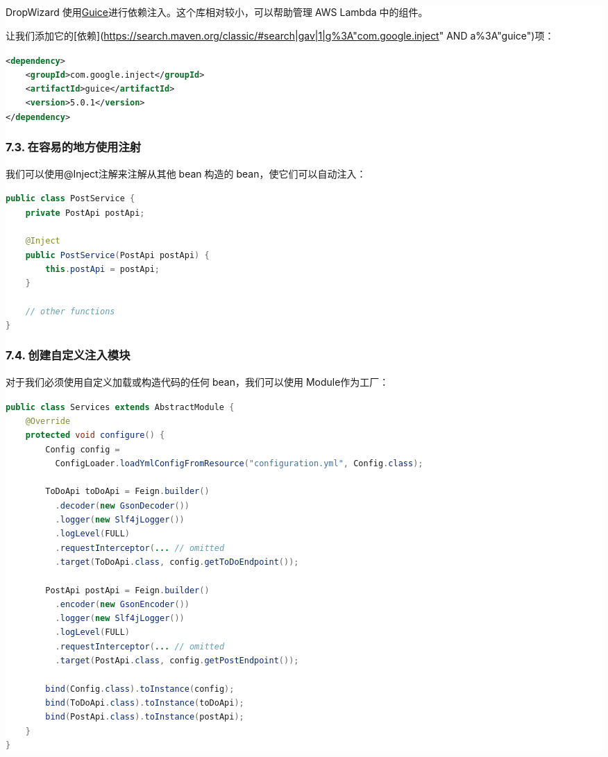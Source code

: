DropWizard 使用[Guice](https://www.baeldung.com/guice)进行依赖注入。这个库相对较小，可以帮助管理 AWS Lambda 中的组件。

让我们添加它的[依赖](https://search.maven.org/classic/#search|gav|1|g%3A"com.google.inject" AND a%3A"guice")项：

```xml
<dependency>
    <groupId>com.google.inject</groupId>
    <artifactId>guice</artifactId>
    <version>5.0.1</version>
</dependency>
```

### 7.3. 在容易的地方使用注射

我们可以使用@Inject注解来注解从其他 bean 构造的 bean，使它们可以自动注入：

```java
public class PostService {
    private PostApi postApi;

    @Inject
    public PostService(PostApi postApi) {
        this.postApi = postApi;
    }

    // other functions
}
```

### 7.4. 创建自定义注入模块

对于我们必须使用自定义加载或构造代码的任何 bean，我们可以使用 Module作为工厂：

```java
public class Services extends AbstractModule {
    @Override
    protected void configure() {
        Config config = 
          ConfigLoader.loadYmlConfigFromResource("configuration.yml", Config.class);

        ToDoApi toDoApi = Feign.builder()
          .decoder(new GsonDecoder())
          .logger(new Slf4jLogger())
          .logLevel(FULL)
          .requestInterceptor(... // omitted
          .target(ToDoApi.class, config.getToDoEndpoint());

        PostApi postApi = Feign.builder()
          .encoder(new GsonEncoder())
          .logger(new Slf4jLogger())
          .logLevel(FULL)
          .requestInterceptor(... // omitted
          .target(PostApi.class, config.getPostEndpoint());

        bind(Config.class).toInstance(config);
        bind(ToDoApi.class).toInstance(toDoApi);
        bind(PostApi.class).toInstance(postApi);
    }
}
```
